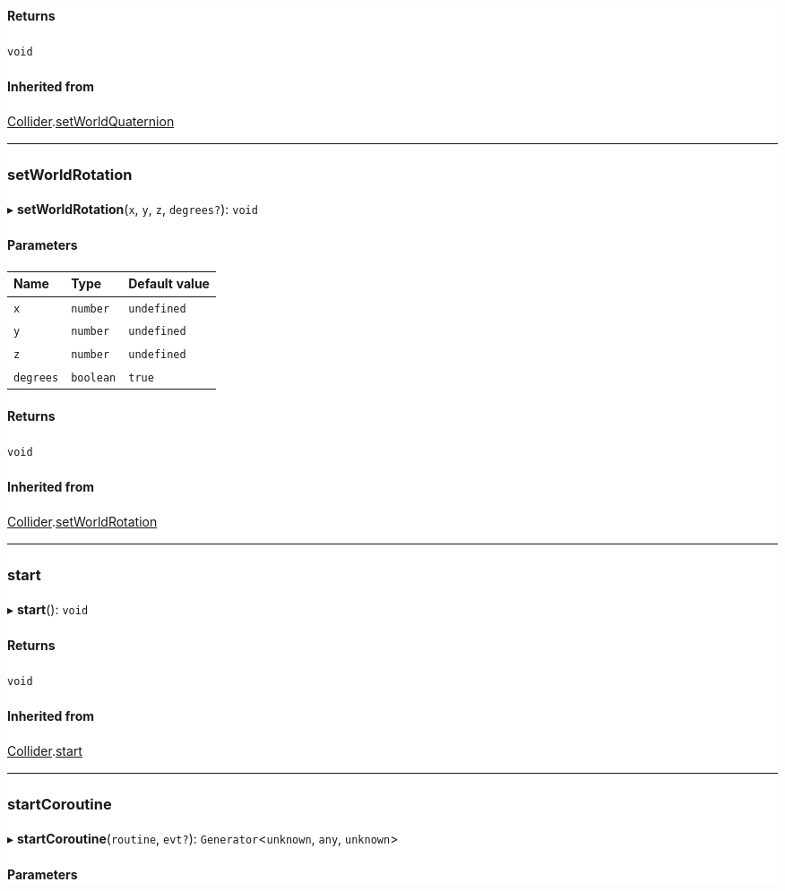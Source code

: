 #### Returns

`void`

#### Inherited from

[Collider](Collider.md).[setWorldQuaternion](Collider.md#setworldquaternion)

___

### setWorldRotation

▸ **setWorldRotation**(`x`, `y`, `z`, `degrees?`): `void`

#### Parameters

| Name | Type | Default value |
| :------ | :------ | :------ |
| `x` | `number` | `undefined` |
| `y` | `number` | `undefined` |
| `z` | `number` | `undefined` |
| `degrees` | `boolean` | `true` |

#### Returns

`void`

#### Inherited from

[Collider](Collider.md).[setWorldRotation](Collider.md#setworldrotation)

___

### start

▸ **start**(): `void`

#### Returns

`void`

#### Inherited from

[Collider](Collider.md).[start](Collider.md#start)

___

### startCoroutine

▸ **startCoroutine**(`routine`, `evt?`): `Generator`<`unknown`, `any`, `unknown`\>

#### Parameters
